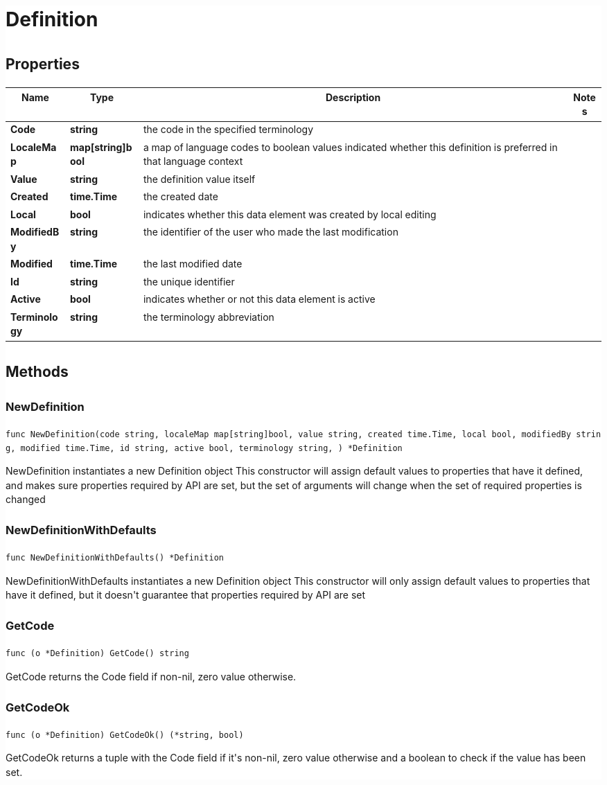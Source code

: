 # Definition

## Properties

Name | Type | Description | Notes
------------ | ------------- | ------------- | -------------
**Code** | **string** | the code in the specified terminology | 
**LocaleMap** | **map[string]bool** | a map of language codes to boolean values indicated whether this definition is preferred in that language context | 
**Value** | **string** | the definition value itself | 
**Created** | **time.Time** | the created date | 
**Local** | **bool** | indicates whether this data element was created by local editing | 
**ModifiedBy** | **string** | the identifier of the user who made the last modification | 
**Modified** | **time.Time** | the last modified date | 
**Id** | **string** | the unique identifier | 
**Active** | **bool** | indicates whether or not this data element is active | 
**Terminology** | **string** | the terminology abbreviation | 

## Methods

### NewDefinition

`func NewDefinition(code string, localeMap map[string]bool, value string, created time.Time, local bool, modifiedBy string, modified time.Time, id string, active bool, terminology string, ) *Definition`

NewDefinition instantiates a new Definition object
This constructor will assign default values to properties that have it defined,
and makes sure properties required by API are set, but the set of arguments
will change when the set of required properties is changed

### NewDefinitionWithDefaults

`func NewDefinitionWithDefaults() *Definition`

NewDefinitionWithDefaults instantiates a new Definition object
This constructor will only assign default values to properties that have it defined,
but it doesn't guarantee that properties required by API are set

### GetCode

`func (o *Definition) GetCode() string`

GetCode returns the Code field if non-nil, zero value otherwise.

### GetCodeOk

`func (o *Definition) GetCodeOk() (*string, bool)`

GetCodeOk returns a tuple with the Code field if it's non-nil, zero value otherwise
and a boolean to check if the value has been set.
